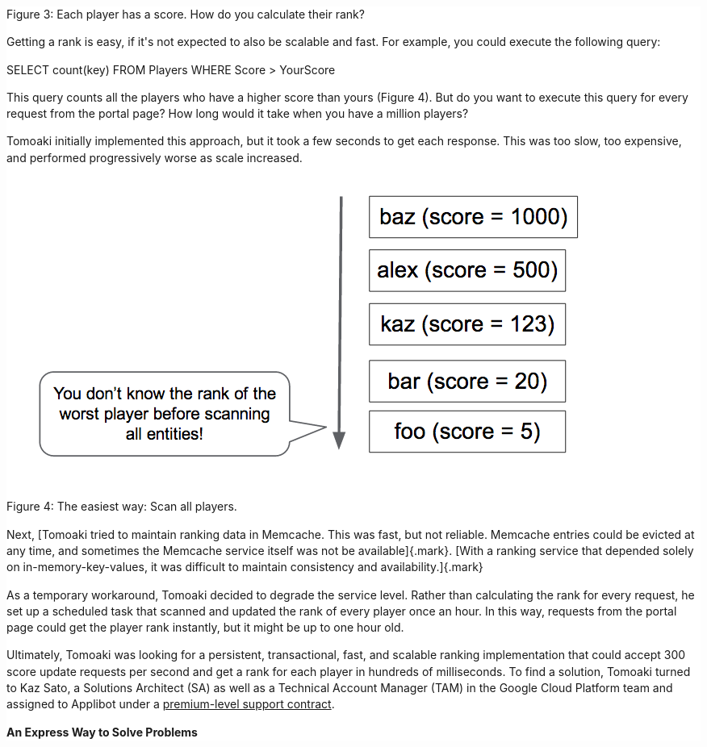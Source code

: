 Figure 3: Each player has a score. How do you calculate their rank?

Getting a rank is easy, if it's not expected to also be scalable and fast. For example, you could execute the following query:

SELECT count(key) FROM Players WHERE Score > YourScore

This query counts all the players who have a higher score than yours (Figure 4). But do you want to execute this query for every request from the portal page? How long would it take when you have a million players?

Tomoaki initially implemented this approach, but it took a few seconds to get each response. This was too slow, too expensive, and performed progressively worse as scale increased.

![You don't know the rank of the worst player before scanning all entities! baz (score = 1000) alex (score = 500) kaz (score - - 123) bar (score = 20) foo (score = 5) ](../../media/Steam^JCollection-Leaderboard-Fast-and-Reliable-Ranking-in-Google-Datastore-image4.png)

Figure 4: The easiest way: Scan all players.

Next, [Tomoaki tried to maintain ranking data in Memcache. This was fast, but not reliable. Memcache entries could be evicted at any time, and sometimes the Memcache service itself was not be available]{.mark}. [With a ranking service that depended solely on in-memory-key-values, it was difficult to maintain consistency and availability.]{.mark}

As a temporary workaround, Tomoaki decided to degrade the service level. Rather than calculating the rank for every request, he set up a scheduled task that scanned and updated the rank of every player once an hour. In this way, requests from the portal page could get the player rank instantly, but it might be up to one hour old.

Ultimately, Tomoaki was looking for a persistent, transactional, fast, and scalable ranking implementation that could accept 300 score update requests per second and get a rank for each player in hundreds of milliseconds. To find a solution, Tomoaki turned to Kaz Sato, a Solutions Architect (SA) as well as a Technical Account Manager (TAM) in the Google Cloud Platform team and assigned to Applibot under a [premium-level support contract](https://cloud.google.com/support).

**An Express Way to Solve Problems**
